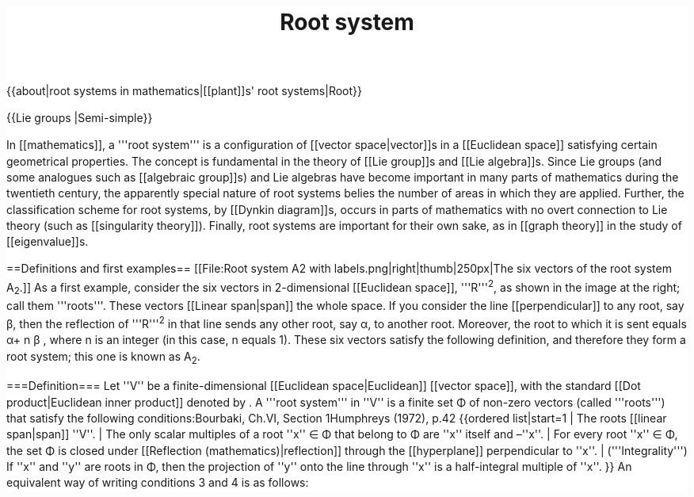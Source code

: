 ﻿---
lastrevid: 640183204
pageid: 277087
canonicalurl: http://en.wikipedia.org/wiki/Root_system
title: Root system
editurl: http://en.wikipedia.org/w/index.php?title=Root_system&action=edit
length: 36741
contentmodel: wikitext
pagelanguage: en
touched: 2015-02-18T12:47:28Z
ns: 0
fullurl: http://en.wikipedia.org/wiki/Root_system
---

{{about|root systems in mathematics|[[plant]]s' root systems|Root}}

{{Lie groups |Semi-simple}}

In [[mathematics]], a '''root system''' is a configuration of [[vector space|vector]]s in a [[Euclidean space]] satisfying certain geometrical properties. The concept is fundamental in the theory of [[Lie group]]s and [[Lie algebra]]s. Since Lie groups (and some analogues such as [[algebraic group]]s) and Lie algebras have become important in many parts of mathematics during the twentieth century, the apparently special nature of root systems belies the number of areas in which they are applied.  Further, the classification scheme for root systems, by [[Dynkin diagram]]s, occurs in parts of mathematics with no overt connection to Lie theory (such as [[singularity theory]]).  Finally, root systems are important for their own sake, as in [[graph theory]] in the study of [[eigenvalue]]s.

==Definitions and first examples==
[[File:Root system A2 with labels.png|right|thumb|250px|The six vectors of the root system A<sub>2</sub>.]]
As a first example, consider the six vectors in 2-dimensional [[Euclidean space]], '''R'''<sup>2</sup>, as shown in the image at the right; call them '''roots'''. These vectors [[Linear span|span]] the whole space. If you consider the line [[perpendicular]] to any root, say β, then the reflection of '''R'''<sup>2</sup> in that line sends any other root, say α, to another root. Moreover, the root to which it is sent equals α+ n β , where n is an integer (in this case, n equals 1). These six vectors satisfy the following definition, and therefore they form a root system; this one is known as A<sub>2</sub>.

===Definition===
Let ''V'' be a finite-dimensional [[Euclidean space|Euclidean]] [[vector space]], with the standard [[Dot product|Euclidean inner product]] denoted by <math>(\cdot,\cdot)</math>. A '''root system''' in ''V'' is a finite set Φ of non-zero vectors (called '''roots''') that satisfy the following conditions:<ref>Bourbaki, Ch.VI, Section 1</ref><ref>Humphreys (1972), p.42</ref>
{{ordered list|start=1
| The roots [[linear span|span]] ''V''.
| The only scalar multiples of a root ''x''&nbsp;∈&nbsp;Φ that belong to Φ are ''x'' itself and&nbsp;–''x''.
| For every root ''x''&nbsp;∈&nbsp;Φ, the set Φ is closed under [[Reflection (mathematics)|reflection]] through the [[hyperplane]] perpendicular to&nbsp;''x''.
| ('''Integrality''') If ''x'' and ''y'' are roots in Φ, then the projection of ''y'' onto the line through ''x'' is a half-integral multiple of&nbsp;''x''.
}}
An equivalent way of writing conditions 3 and 4 is as follows:
